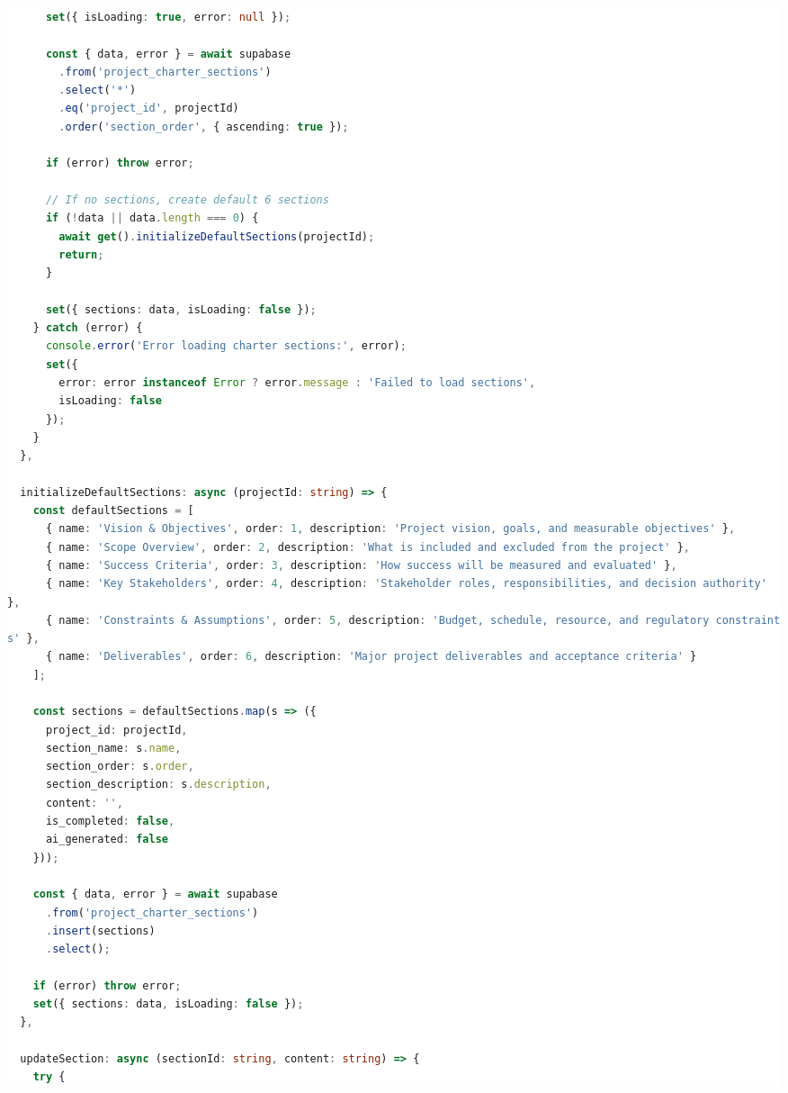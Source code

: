 ```typescript
      set({ isLoading: true, error: null });
      
      const { data, error } = await supabase
        .from('project_charter_sections')
        .select('*')
        .eq('project_id', projectId)
        .order('section_order', { ascending: true });
      
      if (error) throw error;
      
      // If no sections, create default 6 sections
      if (!data || data.length === 0) {
        await get().initializeDefaultSections(projectId);
        return;
      }
      
      set({ sections: data, isLoading: false });
    } catch (error) {
      console.error('Error loading charter sections:', error);
      set({ 
        error: error instanceof Error ? error.message : 'Failed to load sections',
        isLoading: false 
      });
    }
  },
  
  initializeDefaultSections: async (projectId: string) => {
    const defaultSections = [
      { name: 'Vision & Objectives', order: 1, description: 'Project vision, goals, and measurable objectives' },
      { name: 'Scope Overview', order: 2, description: 'What is included and excluded from the project' },
      { name: 'Success Criteria', order: 3, description: 'How success will be measured and evaluated' },
      { name: 'Key Stakeholders', order: 4, description: 'Stakeholder roles, responsibilities, and decision authority' },
      { name: 'Constraints & Assumptions', order: 5, description: 'Budget, schedule, resource, and regulatory constraints' },
      { name: 'Deliverables', order: 6, description: 'Major project deliverables and acceptance criteria' }
    ];
    
    const sections = defaultSections.map(s => ({
      project_id: projectId,
      section_name: s.name,
      section_order: s.order,
      section_description: s.description,
      content: '',
      is_completed: false,
      ai_generated: false
    }));
    
    const { data, error } = await supabase
      .from('project_charter_sections')
      .insert(sections)
      .select();
    
    if (error) throw error;
    set({ sections: data, isLoading: false });
  },
  
  updateSection: async (sectionId: string, content: string) => {
    try {
```